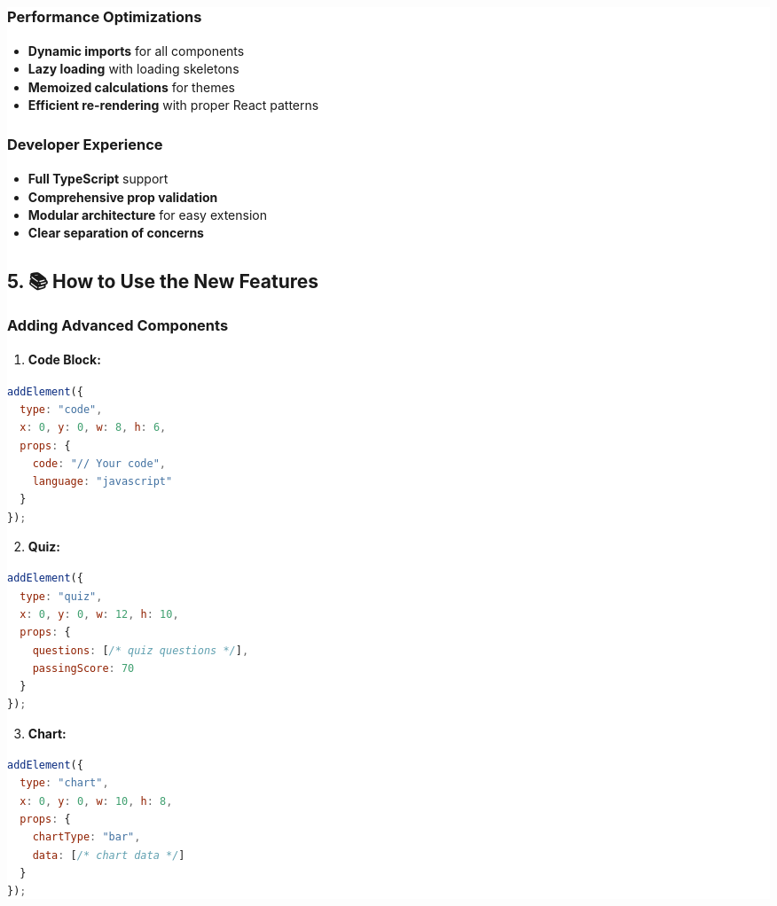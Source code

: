 ### Performance Optimizations
- **Dynamic imports** for all components
- **Lazy loading** with loading skeletons
- **Memoized calculations** for themes
- **Efficient re-rendering** with proper React patterns

### Developer Experience
- **Full TypeScript** support
- **Comprehensive prop validation**
- **Modular architecture** for easy extension
- **Clear separation of concerns**

## 5. 📚 How to Use the New Features

### Adding Advanced Components

1. **Code Block:**
```javascript
addElement({
  type: "code",
  x: 0, y: 0, w: 8, h: 6,
  props: {
    code: "// Your code",
    language: "javascript"
  }
});
```

2. **Quiz:**
```javascript
addElement({
  type: "quiz",
  x: 0, y: 0, w: 12, h: 10,
  props: {
    questions: [/* quiz questions */],
    passingScore: 70
  }
});
```

3. **Chart:**
```javascript
addElement({
  type: "chart",
  x: 0, y: 0, w: 10, h: 8,
  props: {
    chartType: "bar",
    data: [/* chart data */]
  }
});
```
